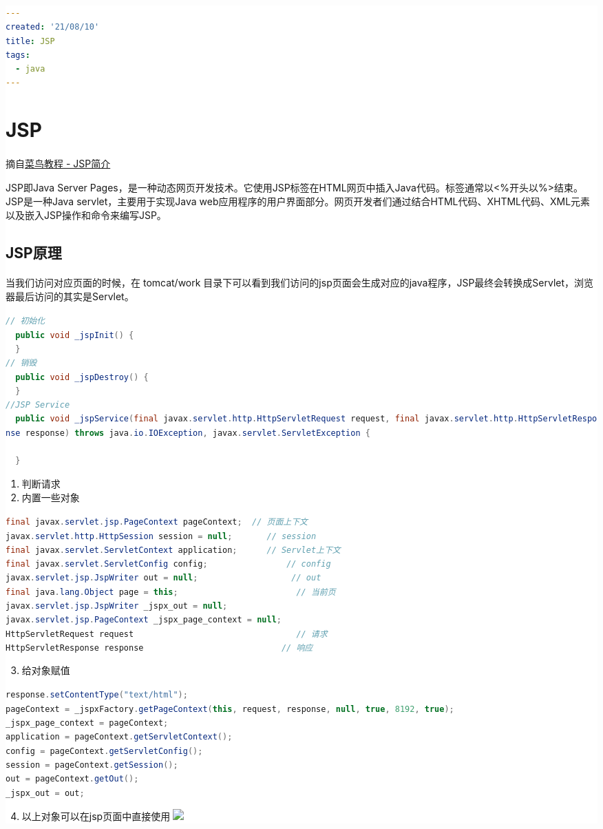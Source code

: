 ```yaml
---
created: '21/08/10'
title: JSP
tags:
  - java
---
```

# JSP
摘自[菜鸟教程 - JSP简介](https://www.runoob.com/jsp/jsp-intro.html)

JSP即Java Server Pages，是一种动态网页开发技术。它使用JSP标签在HTML网页中插入Java代码。标签通常以<%开头以%>结束。
JSP是一种Java servlet，主要用于实现Java web应用程序的用户界面部分。网页开发者们通过结合HTML代码、XHTML代码、XML元素以及嵌入JSP操作和命令来编写JSP。
## JSP原理
当我们访问对应页面的时候，在 tomcat/work 目录下可以看到我们访问的jsp页面会生成对应的java程序，JSP最终会转换成Servlet，浏览器最后访问的其实是Servlet。
```java
// 初始化
  public void _jspInit() {
  }
// 销毁
  public void _jspDestroy() {
  }
//JSP Service
  public void _jspService(final javax.servlet.http.HttpServletRequest request, final javax.servlet.http.HttpServletResponse response) throws java.io.IOException, javax.servlet.ServletException {
  
  }
```
1. 判断请求
2. 内置一些对象
```java
final javax.servlet.jsp.PageContext pageContext;  // 页面上下文
javax.servlet.http.HttpSession session = null;       // session
final javax.servlet.ServletContext application;      // Servlet上下文
final javax.servlet.ServletConfig config;                // config
javax.servlet.jsp.JspWriter out = null;                   // out
final java.lang.Object page = this;                        // 当前页
javax.servlet.jsp.JspWriter _jspx_out = null;
javax.servlet.jsp.PageContext _jspx_page_context = null;
HttpServletRequest request                                 // 请求
HttpServletResponse response                            // 响应
```
3. 给对象赋值
```java
response.setContentType("text/html");
pageContext = _jspxFactory.getPageContext(this, request, response, null, true, 8192, true);
_jspx_page_context = pageContext;
application = pageContext.getServletContext();
config = pageContext.getServletConfig();
session = pageContext.getSession();
out = pageContext.getOut();
_jspx_out = out;
```
4. 以上对象可以在jsp页面中直接使用
![](https://tuchuang-1300339532.cos.ap-chengdu.myqcloud.com/img/20210810104423.png)
